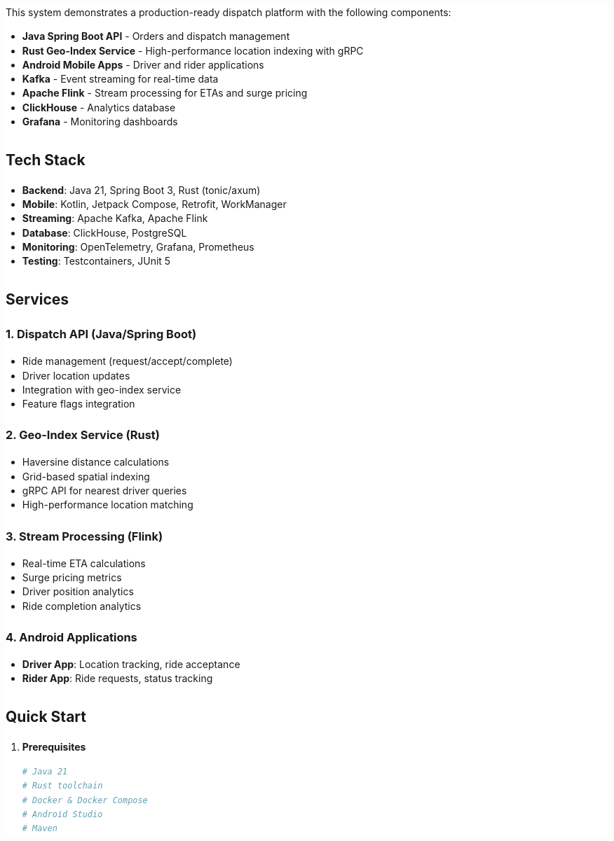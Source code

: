 This system demonstrates a production-ready dispatch platform with the following components:

- **Java Spring Boot API** - Orders and dispatch management
- **Rust Geo-Index Service** - High-performance location indexing with gRPC
- **Android Mobile Apps** - Driver and rider applications
- **Kafka** - Event streaming for real-time data
- **Apache Flink** - Stream processing for ETAs and surge pricing
- **ClickHouse** - Analytics database
- **Grafana** - Monitoring dashboards

## Tech Stack

- **Backend**: Java 21, Spring Boot 3, Rust (tonic/axum)
- **Mobile**: Kotlin, Jetpack Compose, Retrofit, WorkManager
- **Streaming**: Apache Kafka, Apache Flink
- **Database**: ClickHouse, PostgreSQL
- **Monitoring**: OpenTelemetry, Grafana, Prometheus
- **Testing**: Testcontainers, JUnit 5

## Services

### 1. Dispatch API (Java/Spring Boot)
- Ride management (request/accept/complete)
- Driver location updates
- Integration with geo-index service
- Feature flags integration

### 2. Geo-Index Service (Rust)
- Haversine distance calculations
- Grid-based spatial indexing
- gRPC API for nearest driver queries
- High-performance location matching

### 3. Stream Processing (Flink)
- Real-time ETA calculations
- Surge pricing metrics
- Driver position analytics
- Ride completion analytics

### 4. Android Applications
- **Driver App**: Location tracking, ride acceptance
- **Rider App**: Ride requests, status tracking

## Quick Start

1. **Prerequisites**
   ```bash
   # Java 21
   # Rust toolchain
   # Docker & Docker Compose
   # Android Studio
   # Maven
   ```
